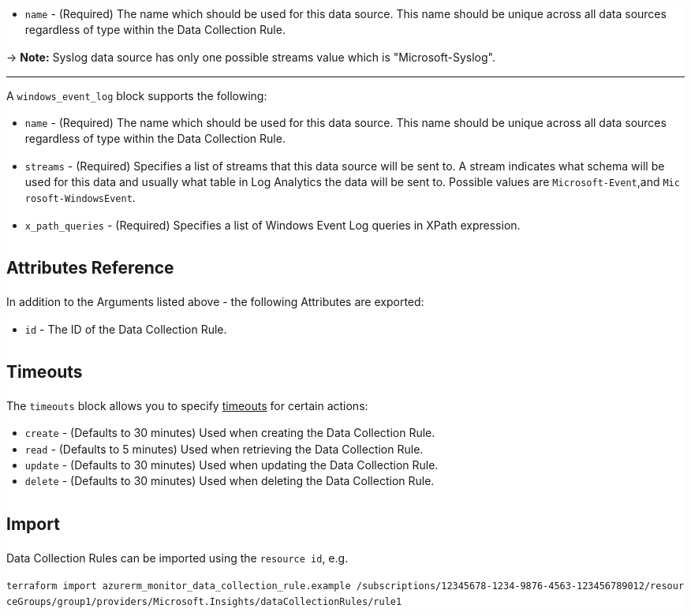 * `name` - (Required) The name which should be used for this data source. This name should be unique across all data sources regardless of type within the Data Collection Rule.

-> **Note:** Syslog data source has only one possible streams value which is "Microsoft-Syslog".

---

A `windows_event_log` block supports the following:

* `name` - (Required) The name which should be used for this data source. This name should be unique across all data sources regardless of type within the Data Collection Rule.

* `streams` - (Required) Specifies a list of streams that this data source will be sent to. A stream indicates what schema will be used for this data and usually what table in Log Analytics the data will be sent to. Possible values are `Microsoft-Event`,and `Microsoft-WindowsEvent`.

* `x_path_queries` - (Required) Specifies a list of Windows Event Log queries in XPath expression.

## Attributes Reference

In addition to the Arguments listed above - the following Attributes are exported: 

* `id` - The ID of the Data Collection Rule.

## Timeouts

The `timeouts` block allows you to specify [timeouts](https://www.terraform.io/language/resources/syntax#operation-timeouts) for certain actions:

* `create` - (Defaults to 30 minutes) Used when creating the Data Collection Rule.
* `read` - (Defaults to 5 minutes) Used when retrieving the Data Collection Rule.
* `update` - (Defaults to 30 minutes) Used when updating the Data Collection Rule.
* `delete` - (Defaults to 30 minutes) Used when deleting the Data Collection Rule.

## Import

Data Collection Rules can be imported using the `resource id`, e.g.

```shell
terraform import azurerm_monitor_data_collection_rule.example /subscriptions/12345678-1234-9876-4563-123456789012/resourceGroups/group1/providers/Microsoft.Insights/dataCollectionRules/rule1
```
